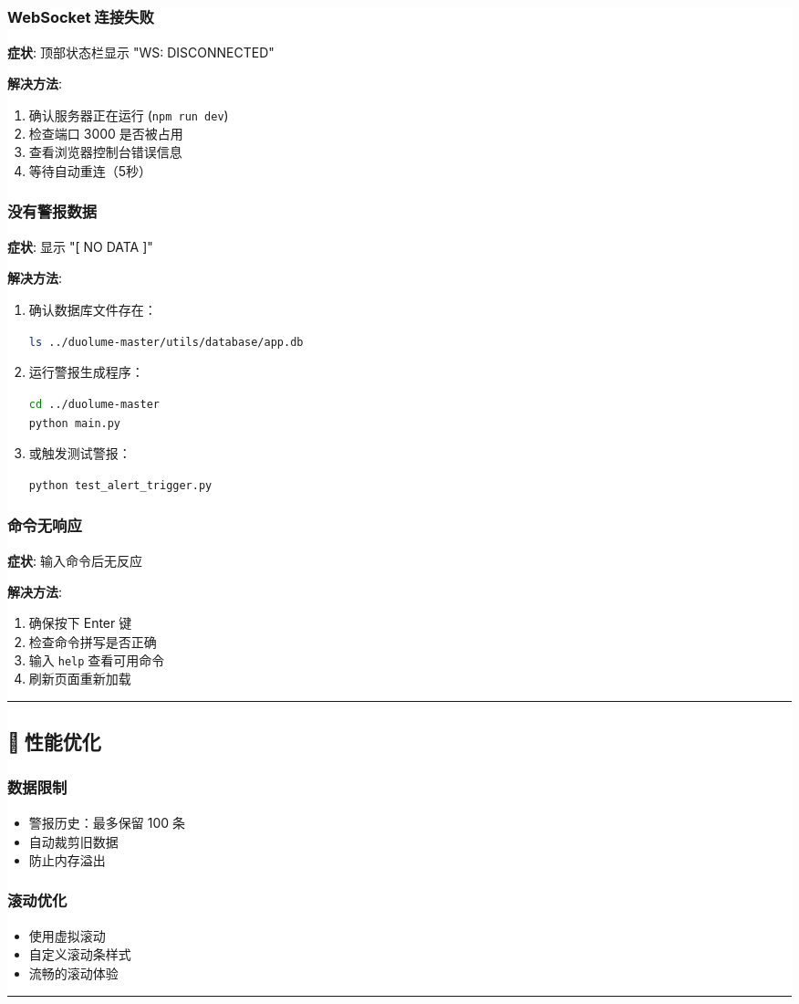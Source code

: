 ### WebSocket 连接失败

**症状**: 顶部状态栏显示 "WS: DISCONNECTED"

**解决方法**:
1. 确认服务器正在运行 (`npm run dev`)
2. 检查端口 3000 是否被占用
3. 查看浏览器控制台错误信息
4. 等待自动重连（5秒）

### 没有警报数据

**症状**: 显示 "[ NO DATA ]"

**解决方法**:
1. 确认数据库文件存在：
   ```bash
   ls ../duolume-master/utils/database/app.db
   ```
2. 运行警报生成程序：
   ```bash
   cd ../duolume-master
   python main.py
   ```
3. 或触发测试警报：
   ```bash
   python test_alert_trigger.py
   ```

### 命令无响应

**症状**: 输入命令后无反应

**解决方法**:
1. 确保按下 Enter 键
2. 检查命令拼写是否正确
3. 输入 `help` 查看可用命令
4. 刷新页面重新加载

---

## 🚀 性能优化

### 数据限制
- 警报历史：最多保留 100 条
- 自动裁剪旧数据
- 防止内存溢出

### 滚动优化
- 使用虚拟滚动
- 自定义滚动条样式
- 流畅的滚动体验

---